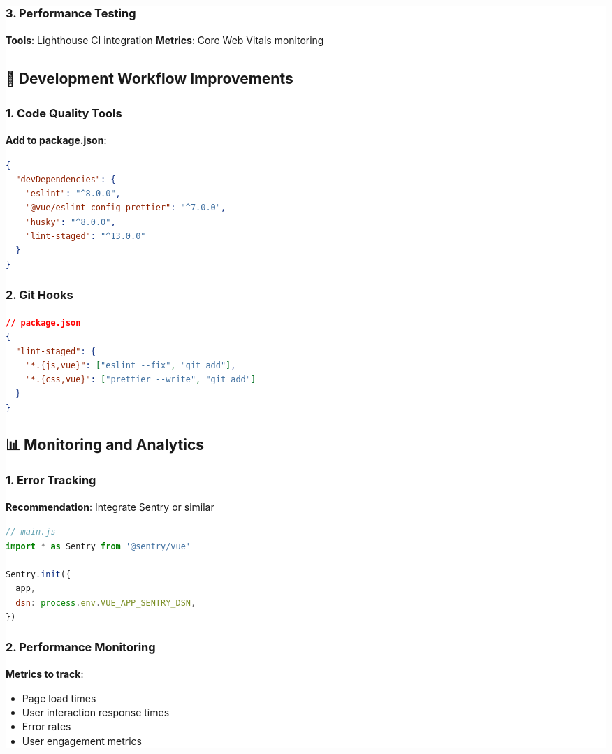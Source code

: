 ### 3. Performance Testing
**Tools**: Lighthouse CI integration
**Metrics**: Core Web Vitals monitoring

## 🔧 Development Workflow Improvements

### 1. Code Quality Tools
**Add to package.json**:
```json
{
  "devDependencies": {
    "eslint": "^8.0.0",
    "@vue/eslint-config-prettier": "^7.0.0",
    "husky": "^8.0.0",
    "lint-staged": "^13.0.0"
  }
}
```

### 2. Git Hooks
```json
// package.json
{
  "lint-staged": {
    "*.{js,vue}": ["eslint --fix", "git add"],
    "*.{css,vue}": ["prettier --write", "git add"]
  }
}
```

## 📊 Monitoring and Analytics

### 1. Error Tracking
**Recommendation**: Integrate Sentry or similar
```javascript
// main.js
import * as Sentry from '@sentry/vue'

Sentry.init({
  app,
  dsn: process.env.VUE_APP_SENTRY_DSN,
})
```

### 2. Performance Monitoring
**Metrics to track**:
- Page load times
- User interaction response times
- Error rates
- User engagement metrics
